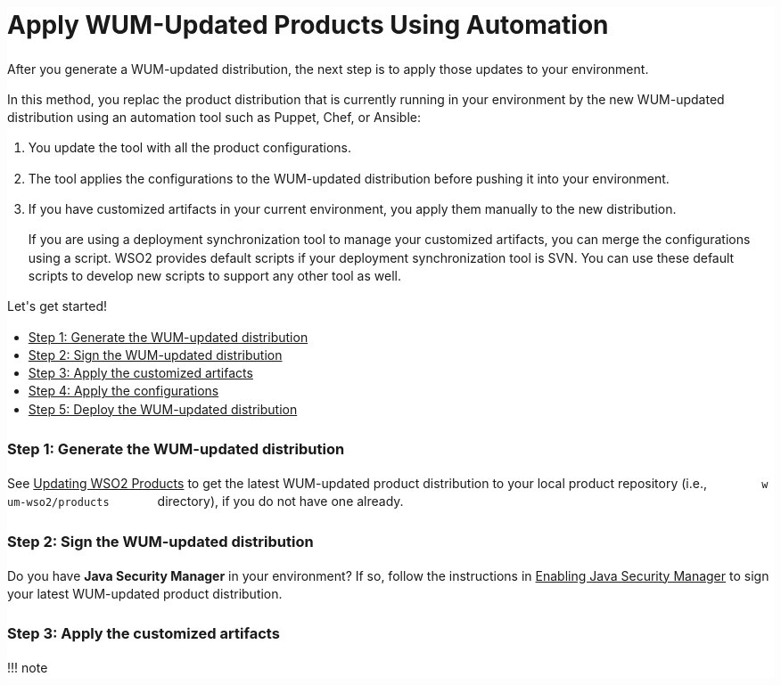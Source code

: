 # Apply WUM-Updated Products Using Automation

After you generate a WUM-updated distribution, the next step is to apply
those updates to your environment.

In this method, you replac the product distribution that is currently
running in your environment by the new WUM-updated distribution using an
automation tool such as Puppet, Chef, or Ansible:

1.  You update the tool with all the product configurations.
2.  The tool applies the configurations to the WUM-updated distribution
    before pushing it into your environment.
3.  If you have customized artifacts in your current environment, you
    apply them manually to the new distribution.

    If you are using a deployment synchronization tool to manage your
    customized artifacts, you can merge the configurations using a
    script. WSO2 provides default scripts if your deployment
    synchronization tool is SVN. You can use these default scripts to
    develop new scripts to support any other tool as well.

Let's get started!

-   [Step 1: Generate the WUM-updated
    distribution](#ApplyWUM-UpdatedProductsUsingAutomation-Step1:GeneratetheWUM-updateddistribution)
-   [Step 2: Sign the WUM-updated
    distribution](#ApplyWUM-UpdatedProductsUsingAutomation-Step2:SigntheWUM-updateddistribution)
-   [Step 3: Apply the customized
    artifacts](#ApplyWUM-UpdatedProductsUsingAutomation-Step3:Applythecustomizedartifacts)
-   [Step 4: Apply the
    configurations](#ApplyWUM-UpdatedProductsUsingAutomation-Step4:Applytheconfigurations)
-   [Step 5: Deploy the WUM-updated
    distribution](#ApplyWUM-UpdatedProductsUsingAutomation-Step5:DeploytheWUM-updateddistribution)

### Step 1: Generate the WUM-updated distribution

See [Updating WSO2
Products](https://docs.wso2.com/display/ADMIN44x/Updating+WSO2+Products)
to get the latest WUM-updated product distribution to your local product
repository (i.e., `         wum-wso2/products        ` directory), if
you do not have one already.

  

### Step 2: Sign the WUM-updated distribution

Do you have **Java Security Manager** in your environment? If so, follow
the instructions in [Enabling Java Security
Manager](_Enabling_Java_Security_Manager_) to sign your latest
WUM-updated product distribution.

### Step 3: Apply the customized artifacts

!!! note
    